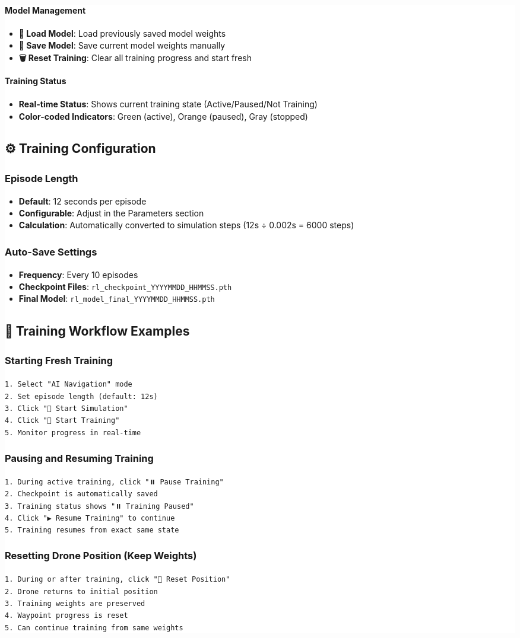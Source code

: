 #### Model Management

- **📂 Load Model**: Load previously saved model weights
- **💾 Save Model**: Save current model weights manually
- **🗑️ Reset Training**: Clear all training progress and start fresh

#### Training Status

- **Real-time Status**: Shows current training state (Active/Paused/Not Training)
- **Color-coded Indicators**: Green (active), Orange (paused), Gray (stopped)

## ⚙️ Training Configuration

### Episode Length

- **Default**: 12 seconds per episode
- **Configurable**: Adjust in the Parameters section
- **Calculation**: Automatically converted to simulation steps (12s ÷ 0.002s = 6000 steps)

### Auto-Save Settings

- **Frequency**: Every 10 episodes
- **Checkpoint Files**: `rl_checkpoint_YYYYMMDD_HHMMSS.pth`
- **Final Model**: `rl_model_final_YYYYMMDD_HHMMSS.pth`

## 🔄 Training Workflow Examples

### Starting Fresh Training

```
1. Select "AI Navigation" mode
2. Set episode length (default: 12s)
3. Click "🚀 Start Simulation"
4. Click "🎯 Start Training"
5. Monitor progress in real-time
```

### Pausing and Resuming Training

```
1. During active training, click "⏸️ Pause Training"
2. Checkpoint is automatically saved
3. Training status shows "⏸️ Training Paused"
4. Click "▶️ Resume Training" to continue
5. Training resumes from exact same state
```

### Resetting Drone Position (Keep Weights)

```
1. During or after training, click "🔄 Reset Position"
2. Drone returns to initial position
3. Training weights are preserved
4. Waypoint progress is reset
5. Can continue training from same weights
```
